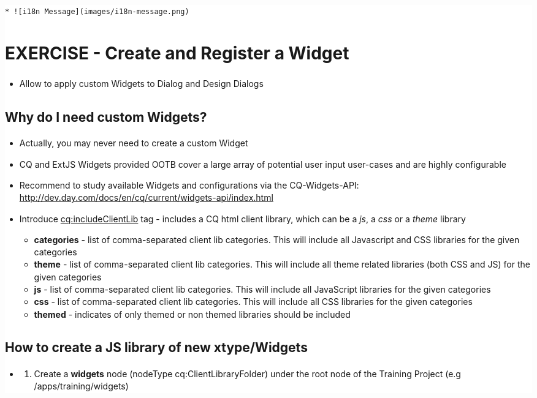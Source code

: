 	* ![i18n Message](images/i18n-message.png)

# EXERCISE - Create and Register a Widget
* Allow to apply custom Widgets to Dialog and Design Dialogs

## Why do I need custom Widgets?
* Actually, you may never need to create a custom Widget
* CQ and ExtJS Widgets provided OOTB cover a large array of potential user input user-cases and are highly configurable
* Recommend to study available Widgets and configurations via the CQ-Widgets-API: http://dev.day.com/docs/en/cq/current/widgets-api/index.html

* Introduce <cq:includeClientLib> tag - includes a CQ html client library, which can be a *js*, a *css* or a *theme* library
    * **categories** - list of comma-separated client lib categories. This will include all Javascript and CSS libraries for the given categories
    * **theme** - list of comma-separated client lib categories. This will include all theme related libraries (both CSS and JS) for the given categories
    * **js** - list of comma-separated client lib categories. This will include all JavaScript libraries for the given categories
    * **css** - list of comma-separated client lib categories. This will include all CSS libraries for the given categories
    * **themed** - indicates of only themed or non themed libraries should be included

## How to create a JS library of new xtype/Widgets
* 1. Create a **widgets** node (nodeType cq:ClientLibraryFolder) under the root node of the Training Project (e.g /apps/training/widgets)